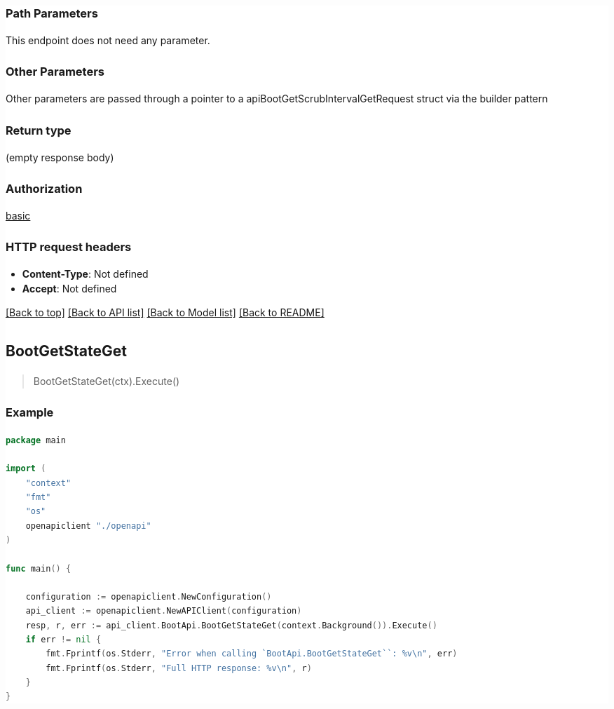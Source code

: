 ### Path Parameters

This endpoint does not need any parameter.

### Other Parameters

Other parameters are passed through a pointer to a apiBootGetScrubIntervalGetRequest struct via the builder pattern


### Return type

 (empty response body)

### Authorization

[basic](../README.md#basic)

### HTTP request headers

- **Content-Type**: Not defined
- **Accept**: Not defined

[[Back to top]](#) [[Back to API list]](../README.md#documentation-for-api-endpoints)
[[Back to Model list]](../README.md#documentation-for-models)
[[Back to README]](../README.md)


## BootGetStateGet

> BootGetStateGet(ctx).Execute()





### Example

```go
package main

import (
    "context"
    "fmt"
    "os"
    openapiclient "./openapi"
)

func main() {

    configuration := openapiclient.NewConfiguration()
    api_client := openapiclient.NewAPIClient(configuration)
    resp, r, err := api_client.BootApi.BootGetStateGet(context.Background()).Execute()
    if err != nil {
        fmt.Fprintf(os.Stderr, "Error when calling `BootApi.BootGetStateGet``: %v\n", err)
        fmt.Fprintf(os.Stderr, "Full HTTP response: %v\n", r)
    }
}
```
